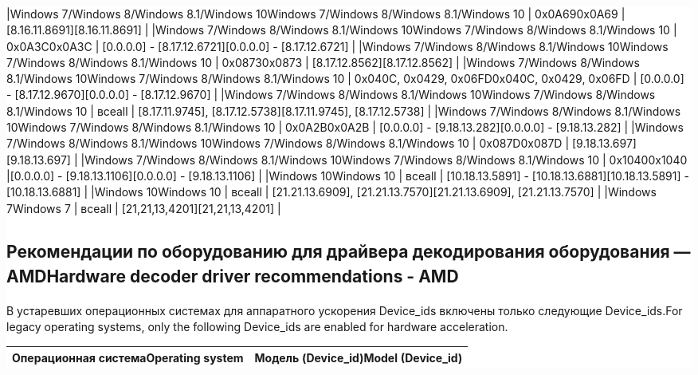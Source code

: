 |<span data-ttu-id="1f576-178">Windows 7/Windows 8/Windows 8.1/Windows 10</span><span class="sxs-lookup"><span data-stu-id="1f576-178">Windows 7/Windows 8/Windows 8.1/Windows 10</span></span> | <span data-ttu-id="1f576-179">0x0A69</span><span class="sxs-lookup"><span data-stu-id="1f576-179">0x0A69</span></span> | <span data-ttu-id="1f576-180">[8.16.11.8691]</span><span class="sxs-lookup"><span data-stu-id="1f576-180">[8.16.11.8691]</span></span> |
|<span data-ttu-id="1f576-181">Windows 7/Windows 8/Windows 8.1/Windows 10</span><span class="sxs-lookup"><span data-stu-id="1f576-181">Windows 7/Windows 8/Windows 8.1/Windows 10</span></span> | <span data-ttu-id="1f576-182">0x0A3C</span><span class="sxs-lookup"><span data-stu-id="1f576-182">0x0A3C</span></span> | <span data-ttu-id="1f576-183">[0.0.0.0] - [8.17.12.6721]</span><span class="sxs-lookup"><span data-stu-id="1f576-183">[0.0.0.0] - [8.17.12.6721]</span></span> |
|<span data-ttu-id="1f576-184">Windows 7/Windows 8/Windows 8.1/Windows 10</span><span class="sxs-lookup"><span data-stu-id="1f576-184">Windows 7/Windows 8/Windows 8.1/Windows 10</span></span> | <span data-ttu-id="1f576-185">0x0873</span><span class="sxs-lookup"><span data-stu-id="1f576-185">0x0873</span></span> | <span data-ttu-id="1f576-186">[8.17.12.8562]</span><span class="sxs-lookup"><span data-stu-id="1f576-186">[8.17.12.8562]</span></span> |
|<span data-ttu-id="1f576-187">Windows 7/Windows 8/Windows 8.1/Windows 10</span><span class="sxs-lookup"><span data-stu-id="1f576-187">Windows 7/Windows 8/Windows 8.1/Windows 10</span></span> | <span data-ttu-id="1f576-188">0x040C, 0x0429, 0x06FD</span><span class="sxs-lookup"><span data-stu-id="1f576-188">0x040C, 0x0429, 0x06FD</span></span> | <span data-ttu-id="1f576-189">[0.0.0.0] - [8.17.12.9670]</span><span class="sxs-lookup"><span data-stu-id="1f576-189">[0.0.0.0] - [8.17.12.9670]</span></span> |
|<span data-ttu-id="1f576-190">Windows 7/Windows 8/Windows 8.1/Windows 10</span><span class="sxs-lookup"><span data-stu-id="1f576-190">Windows 7/Windows 8/Windows 8.1/Windows 10</span></span> | <span data-ttu-id="1f576-191">все</span><span class="sxs-lookup"><span data-stu-id="1f576-191">all</span></span> | <span data-ttu-id="1f576-192">[8.17.11.9745], [8.17.12.5738]</span><span class="sxs-lookup"><span data-stu-id="1f576-192">[8.17.11.9745], [8.17.12.5738]</span></span> |
|<span data-ttu-id="1f576-193">Windows 7/Windows 8/Windows 8.1/Windows 10</span><span class="sxs-lookup"><span data-stu-id="1f576-193">Windows 7/Windows 8/Windows 8.1/Windows 10</span></span> | <span data-ttu-id="1f576-194">0x0A2B</span><span class="sxs-lookup"><span data-stu-id="1f576-194">0x0A2B</span></span> | <span data-ttu-id="1f576-195">[0.0.0.0] - [9.18.13.282]</span><span class="sxs-lookup"><span data-stu-id="1f576-195">[0.0.0.0] - [9.18.13.282]</span></span> |
|<span data-ttu-id="1f576-196">Windows 7/Windows 8/Windows 8.1/Windows 10</span><span class="sxs-lookup"><span data-stu-id="1f576-196">Windows 7/Windows 8/Windows 8.1/Windows 10</span></span> | <span data-ttu-id="1f576-197">0x087D</span><span class="sxs-lookup"><span data-stu-id="1f576-197">0x087D</span></span> | <span data-ttu-id="1f576-198">[9.18.13.697]</span><span class="sxs-lookup"><span data-stu-id="1f576-198">[9.18.13.697]</span></span> |
|<span data-ttu-id="1f576-199">Windows 7/Windows 8/Windows 8.1/Windows 10</span><span class="sxs-lookup"><span data-stu-id="1f576-199">Windows 7/Windows 8/Windows 8.1/Windows 10</span></span> | <span data-ttu-id="1f576-200">0x1040</span><span class="sxs-lookup"><span data-stu-id="1f576-200">0x1040</span></span> |<span data-ttu-id="1f576-201">[0.0.0.0] - [9.18.13.1106]</span><span class="sxs-lookup"><span data-stu-id="1f576-201">[0.0.0.0] - [9.18.13.1106]</span></span> |
|<span data-ttu-id="1f576-202">Windows 10</span><span class="sxs-lookup"><span data-stu-id="1f576-202">Windows 10</span></span> | <span data-ttu-id="1f576-203">все</span><span class="sxs-lookup"><span data-stu-id="1f576-203">all</span></span> | <span data-ttu-id="1f576-204">[10.18.13.5891] - [10.18.13.6881]</span><span class="sxs-lookup"><span data-stu-id="1f576-204">[10.18.13.5891] - [10.18.13.6881]</span></span> |
|<span data-ttu-id="1f576-205">Windows 10</span><span class="sxs-lookup"><span data-stu-id="1f576-205">Windows 10</span></span> | <span data-ttu-id="1f576-206">все</span><span class="sxs-lookup"><span data-stu-id="1f576-206">all</span></span> | <span data-ttu-id="1f576-207">[21.21.13.6909], [21.21.13.7570]</span><span class="sxs-lookup"><span data-stu-id="1f576-207">[21.21.13.6909], [21.21.13.7570]</span></span> |
|<span data-ttu-id="1f576-208">Windows 7</span><span class="sxs-lookup"><span data-stu-id="1f576-208">Windows 7</span></span> | <span data-ttu-id="1f576-209">все</span><span class="sxs-lookup"><span data-stu-id="1f576-209">all</span></span> | <span data-ttu-id="1f576-210">[21,21,13,4201]</span><span class="sxs-lookup"><span data-stu-id="1f576-210">[21,21,13,4201]</span></span> |

## <a name="hardware-decoder-driver-recommendations---amd"></a><span data-ttu-id="1f576-211">Рекомендации по оборудованию для драйвера декодирования оборудования — AMD</span><span class="sxs-lookup"><span data-stu-id="1f576-211">Hardware decoder driver recommendations - AMD</span></span>

<span data-ttu-id="1f576-212">В устаревших операционных системах для аппаратного ускорения Device_ids включены только следующие Device_ids.</span><span class="sxs-lookup"><span data-stu-id="1f576-212">For legacy operating systems, only the following Device_ids are enabled for hardware acceleration.</span></span>

|<span data-ttu-id="1f576-213">Операционная система</span><span class="sxs-lookup"><span data-stu-id="1f576-213">Operating system</span></span>           | <span data-ttu-id="1f576-214">Модель (Device_id)</span><span class="sxs-lookup"><span data-stu-id="1f576-214">Model (Device_id)</span></span> |
|---------------------------|-------------------|
